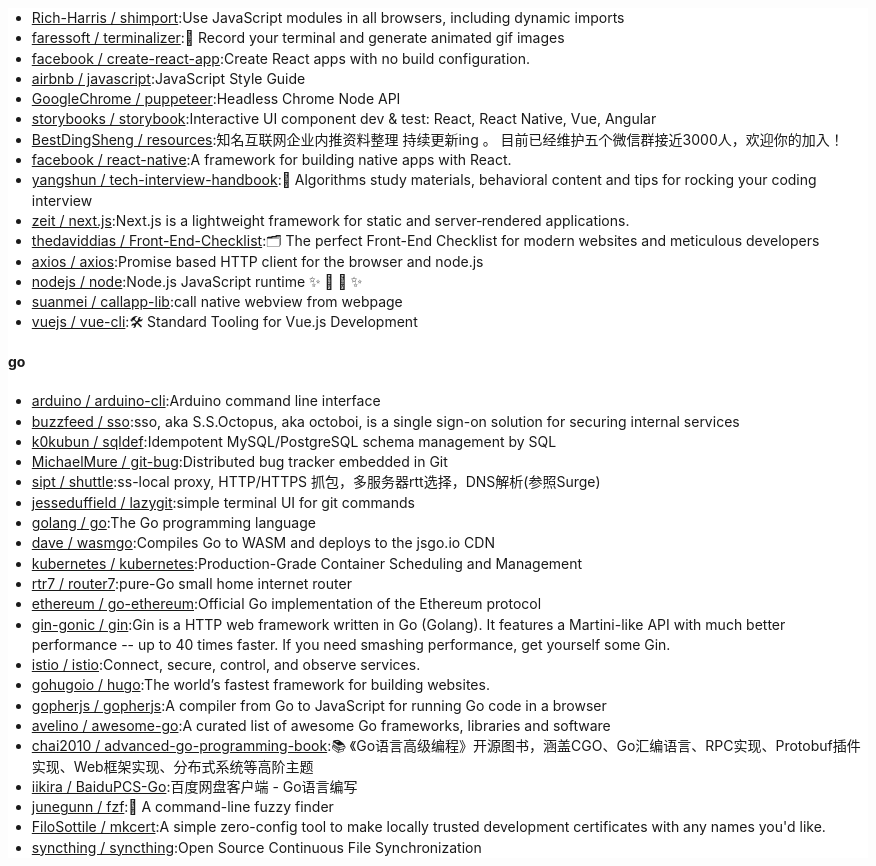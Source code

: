 * [Rich-Harris / shimport](https://github.com/Rich-Harris/shimport):Use JavaScript modules in all browsers, including dynamic imports
* [faressoft / terminalizer](https://github.com/faressoft/terminalizer):🦄 Record your terminal and generate animated gif images
* [facebook / create-react-app](https://github.com/facebook/create-react-app):Create React apps with no build configuration.
* [airbnb / javascript](https://github.com/airbnb/javascript):JavaScript Style Guide
* [GoogleChrome / puppeteer](https://github.com/GoogleChrome/puppeteer):Headless Chrome Node API
* [storybooks / storybook](https://github.com/storybooks/storybook):Interactive UI component dev & test: React, React Native, Vue, Angular
* [BestDingSheng / resources](https://github.com/BestDingSheng/resources):知名互联网企业内推资料整理 持续更新ing 。 目前已经维护五个微信群接近3000人，欢迎你的加入！
* [facebook / react-native](https://github.com/facebook/react-native):A framework for building native apps with React.
* [yangshun / tech-interview-handbook](https://github.com/yangshun/tech-interview-handbook):💯 Algorithms study materials, behavioral content and tips for rocking your coding interview
* [zeit / next.js](https://github.com/zeit/next.js):Next.js is a lightweight framework for static and server‑rendered applications.
* [thedaviddias / Front-End-Checklist](https://github.com/thedaviddias/Front-End-Checklist):🗂 The perfect Front-End Checklist for modern websites and meticulous developers
* [axios / axios](https://github.com/axios/axios):Promise based HTTP client for the browser and node.js
* [nodejs / node](https://github.com/nodejs/node):Node.js JavaScript runtime ✨ 🐢 🚀 ✨
* [suanmei / callapp-lib](https://github.com/suanmei/callapp-lib):call native webview from webpage
* [vuejs / vue-cli](https://github.com/vuejs/vue-cli):🛠️ Standard Tooling for Vue.js Development

#### go
* [arduino / arduino-cli](https://github.com/arduino/arduino-cli):Arduino command line interface
* [buzzfeed / sso](https://github.com/buzzfeed/sso):sso, aka S.S.Octopus, aka octoboi, is a single sign-on solution for securing internal services
* [k0kubun / sqldef](https://github.com/k0kubun/sqldef):Idempotent MySQL/PostgreSQL schema management by SQL
* [MichaelMure / git-bug](https://github.com/MichaelMure/git-bug):Distributed bug tracker embedded in Git
* [sipt / shuttle](https://github.com/sipt/shuttle):ss-local proxy, HTTP/HTTPS 抓包，多服务器rtt选择，DNS解析(参照Surge)
* [jesseduffield / lazygit](https://github.com/jesseduffield/lazygit):simple terminal UI for git commands
* [golang / go](https://github.com/golang/go):The Go programming language
* [dave / wasmgo](https://github.com/dave/wasmgo):Compiles Go to WASM and deploys to the jsgo.io CDN
* [kubernetes / kubernetes](https://github.com/kubernetes/kubernetes):Production-Grade Container Scheduling and Management
* [rtr7 / router7](https://github.com/rtr7/router7):pure-Go small home internet router
* [ethereum / go-ethereum](https://github.com/ethereum/go-ethereum):Official Go implementation of the Ethereum protocol
* [gin-gonic / gin](https://github.com/gin-gonic/gin):Gin is a HTTP web framework written in Go (Golang). It features a Martini-like API with much better performance -- up to 40 times faster. If you need smashing performance, get yourself some Gin.
* [istio / istio](https://github.com/istio/istio):Connect, secure, control, and observe services.
* [gohugoio / hugo](https://github.com/gohugoio/hugo):The world’s fastest framework for building websites.
* [gopherjs / gopherjs](https://github.com/gopherjs/gopherjs):A compiler from Go to JavaScript for running Go code in a browser
* [avelino / awesome-go](https://github.com/avelino/awesome-go):A curated list of awesome Go frameworks, libraries and software
* [chai2010 / advanced-go-programming-book](https://github.com/chai2010/advanced-go-programming-book):📚 《Go语言高级编程》开源图书，涵盖CGO、Go汇编语言、RPC实现、Protobuf插件实现、Web框架实现、分布式系统等高阶主题
* [iikira / BaiduPCS-Go](https://github.com/iikira/BaiduPCS-Go):百度网盘客户端 - Go语言编写
* [junegunn / fzf](https://github.com/junegunn/fzf):🌸 A command-line fuzzy finder
* [FiloSottile / mkcert](https://github.com/FiloSottile/mkcert):A simple zero-config tool to make locally trusted development certificates with any names you'd like.
* [syncthing / syncthing](https://github.com/syncthing/syncthing):Open Source Continuous File Synchronization